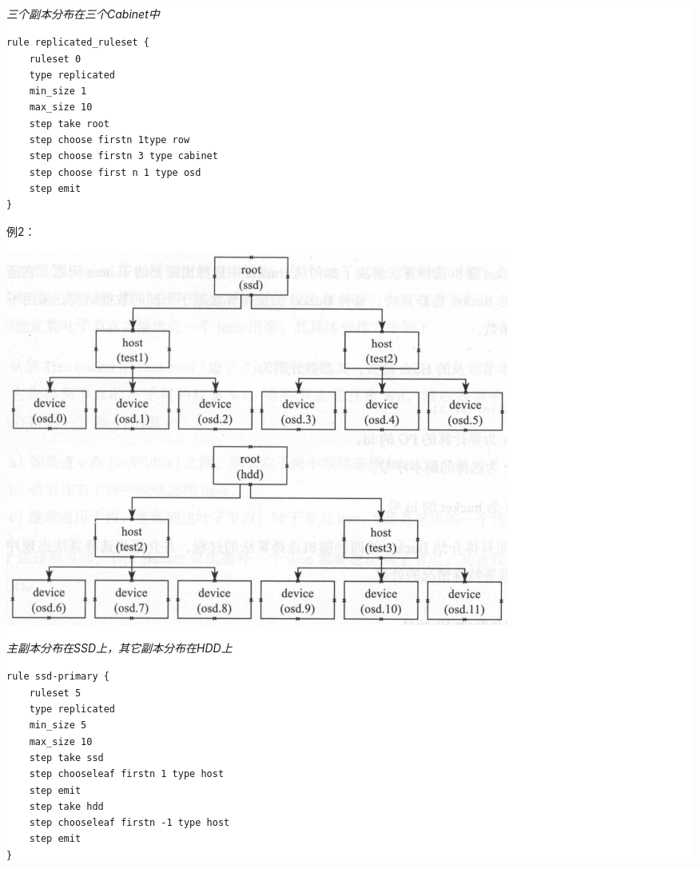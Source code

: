 *三个副本分布在三个Cabinet中*

```txt
rule replicated_ruleset {
	ruleset 0
	type replicated
	min_size 1
	max_size 10
	step take root
	step choose firstn 1type row
	step choose firstn 3 type cabinet
	step choose first n 1 type osd
	step emit
}
```

例2：

![4_3](res/4_3.png)

*主副本分布在SSD上，其它副本分布在HDD上*

```txt
rule ssd-primary {
	ruleset 5
	type replicated
	min_size 5
	max_size 10
	step take ssd
	step chooseleaf firstn 1 type host
	step emit
	step take hdd
	step chooseleaf firstn -1 type host
	step emit
}
```
